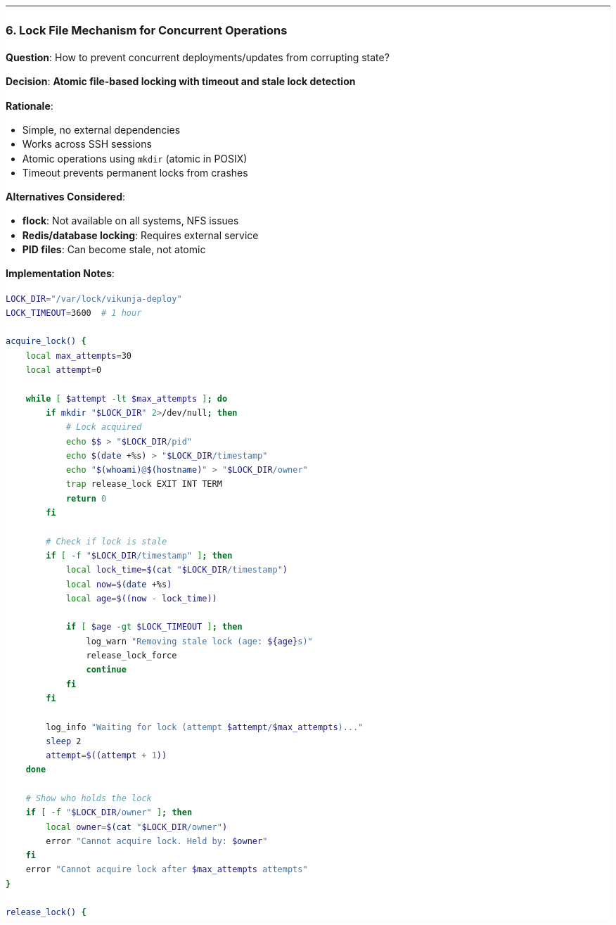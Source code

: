 
---

### 6. Lock File Mechanism for Concurrent Operations

**Question**: How to prevent concurrent deployments/updates from corrupting state?

**Decision**: **Atomic file-based locking with timeout and stale lock detection**

**Rationale**:
- Simple, no external dependencies
- Works across SSH sessions
- Atomic operations using `mkdir` (atomic in POSIX)
- Timeout prevents permanent locks from crashes

**Alternatives Considered**:
- **flock**: Not available on all systems, NFS issues
- **Redis/database locking**: Requires external service
- **PID files**: Can become stale, not atomic

**Implementation Notes**:
```bash
LOCK_DIR="/var/lock/vikunja-deploy"
LOCK_TIMEOUT=3600  # 1 hour

acquire_lock() {
    local max_attempts=30
    local attempt=0
    
    while [ $attempt -lt $max_attempts ]; do
        if mkdir "$LOCK_DIR" 2>/dev/null; then
            # Lock acquired
            echo $$ > "$LOCK_DIR/pid"
            echo $(date +%s) > "$LOCK_DIR/timestamp"
            echo "$(whoami)@$(hostname)" > "$LOCK_DIR/owner"
            trap release_lock EXIT INT TERM
            return 0
        fi
        
        # Check if lock is stale
        if [ -f "$LOCK_DIR/timestamp" ]; then
            local lock_time=$(cat "$LOCK_DIR/timestamp")
            local now=$(date +%s)
            local age=$((now - lock_time))
            
            if [ $age -gt $LOCK_TIMEOUT ]; then
                log_warn "Removing stale lock (age: ${age}s)"
                release_lock_force
                continue
            fi
        fi
        
        log_info "Waiting for lock (attempt $attempt/$max_attempts)..."
        sleep 2
        attempt=$((attempt + 1))
    done
    
    # Show who holds the lock
    if [ -f "$LOCK_DIR/owner" ]; then
        local owner=$(cat "$LOCK_DIR/owner")
        error "Cannot acquire lock. Held by: $owner"
    fi
    error "Cannot acquire lock after $max_attempts attempts"
}

release_lock() {
```